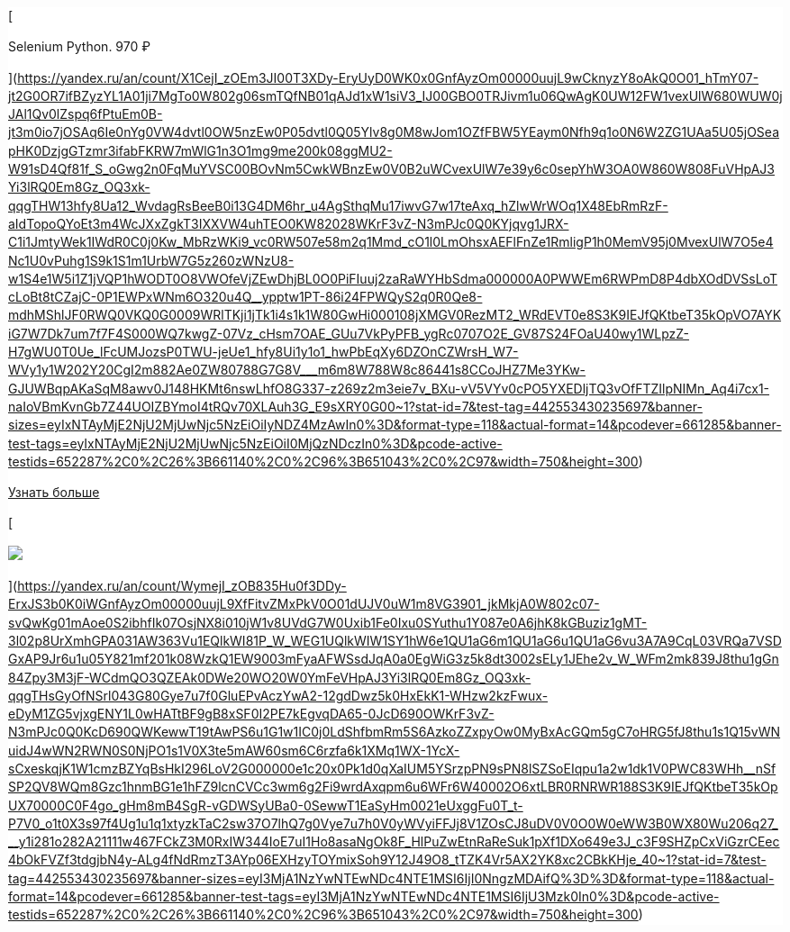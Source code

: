 [

Selenium Python. 970 ₽

](https://yandex.ru/an/count/X1CejI_zOEm3JI00T3XDy-EryUyD0WK0x0GnfAyzOm00000uujL9wCknyzY8oAkQ0O01_hTmY07-jt2G0OR7ifBZyzYL1A01ji7MgTo0W802g06smTQfNB01qAJd1xW1siV3_IJ00GBO0TRJivm1u06QwAgK0UW12FW1vexUlW680WUW0jJAl1Qv0lZspq6fPtuEm0B-jt3m0io7jOSAq6Ie0nYg0VW4dvtl0OW5nzEw0P05dvtl0Q05Ylv8g0M8wJom1OZfFBW5YEaym0Nfh9q1o0N6W2ZG1UAa5U05jOSeapHK0DzjgGTzmr3ifabFKRW7mWlG1n3O1mg9me200k08ggMU2-W91sD4Qf81f_S_oGwg2n0FqMuYVSC00BOvNm5CwkWBnzEw0V0B2uWCvexUlW7e39y6c0sepYhW3OA0W860W808FuVHpAJ3Yi3lRQ0Em8Gz_OQ3xk-qqgTHW13hfy8Ua12_WvdagRsBeeB0i13G4DM6hr_u4AgSthqMu17iwvG7w17teAxq_hZlwWrWOq1X48EbRmRzF-aIdTopoQYoEt3m4WcJXxZgkT3IXXVW4uhTEO0KW82028WKrF3vZ-N3mPJc0Q0KYjqvg1JRX-C1i1JmtyWek1IWdR0C0j0Kw_MbRzWKi9_vc0RW507e58m2q1Mmd_cO1l0LmOhsxAEFlFnZe1RmligP1h0MemV95j0MvexUlW7O5e4Nc1U0vPuhg1S9k1S1m1UrbW7G5z260zWNzU8-w1S4e1W5i1Z1jVQP1hWODT0O8VWOfeVjZEwDhjBL0O0PiFIuuj2zaRaWYHbSdma000000A0PWWEm6RWPmD8P4dbXOdDVSsLoTcLoBt8tCZajC-0P1EWPxWNm6O320u4Q__ypptw1PT-86i24FPWQyS2q0R0Qe8-mdhMShlJF0RWQ0VKQ0G0009WRlTKji1jTk1i4s1k1W80GwHi000108jXMGV0RezMT2_WRdEVT0e8S3K9IEJfQKtbeT35kOpVO7AYKiG7W7Dk7um7f7F4S000WQ7kwgZ-07Vz_cHsm7OAE_GUu7VkPyPFB_ygRc0707O2E_GV87S24FOaU40wy1WLpzZ-H7gWU0T0Ue_lFcUMJozsP0TWU-jeUe1_hfy8Ui1y1o1_hwPbEqXy6DZOnCZWrsH_W7-WVy1y1W202Y20CgI2m882Ae0ZW80788G7G8V___m6m8W788W8c86441s8CCoJHZ7Me3YKw-GJUWBqpAKaSqM8awv0J148HKMt6nswLhfO8G337-z269z2m3eie7v_BXu-vV5VYv0cPO5YXEDljTQ3vOfFTZIlpNIMn_Aq4i7cx1-naIoVBmKvnGb7Z44UOIZBYmoI4tRQv70XLAuh3G_E9sXRY0G00~1?stat-id=7&test-tag=442553430235697&banner-sizes=eyIxNTAyMjE2NjU2MjUwNjc5NzEiOiIyNDZ4MzAwIn0%3D&format-type=118&actual-format=14&pcodever=661285&banner-test-tags=eyIxNTAyMjE2NjU2MjUwNjc5NzEiOiI0MjQzNDczIn0%3D&pcode-active-testids=652287%2C0%2C26%3B661140%2C0%2C96%3B651043%2C0%2C97&width=750&height=300)

[Узнать больше](https://yandex.ru/an/count/X1CejI_zOEm3JI00T3XDy-EryUyD0WK0x0GnfAyzOm00000uujL9wCknyzY8oAkQ0O01_hTmY07-jt2G0OR7ifBZyzYL1A01ji7MgTo0W802g06smTQfNB01qAJd1xW1siV3_IJ00GBO0TRJivm1u06QwAgK0UW12FW1vexUlW680WUW0jJAl1Qv0lZspq6fPtuEm0B-jt3m0io7jOSAq6Ie0nYg0VW4dvtl0OW5nzEw0P05dvtl0Q05Ylv8g0M8wJom1OZfFBW5YEaym0Nfh9q1o0N6W2ZG1UAa5U05jOSeapHK0DzjgGTzmr3ifabFKRW7mWlG1n3O1mg9me200k08ggMU2-W91sD4Qf81f_S_oGwg2n0FqMuYVSC00BOvNm5CwkWBnzEw0V0B2uWCvexUlW7e39y6c0sepYhW3OA0W860W808FuVHpAJ3Yi3lRQ0Em8Gz_OQ3xk-qqgTHW13hfy8Ua12_WvdagRsBeeB0i13G4DM6hr_u4AgSthqMu17iwvG7w17teAxq_hZlwWrWOq1X48EbRmRzF-aIdTopoQYoEt3m4WcJXxZgkT3IXXVW4uhTEO0KW82028WKrF3vZ-N3mPJc0Q0KYjqvg1JRX-C1i1JmtyWek1IWdR0C0j0Kw_MbRzWKi9_vc0RW507e58m2q1Mmd_cO1l0LmOhsxAEFlFnZe1RmligP1h0MemV95j0MvexUlW7O5e4Nc1U0vPuhg1S9k1S1m1UrbW7G5z260zWNzU8-w1S4e1W5i1Z1jVQP1hWODT0O8VWOfeVjZEwDhjBL0O0PiFIuuj2zaRaWYHbSdma000000A0PWWEm6RWPmD8P4dbXOdDVSsLoTcLoBt8tCZajC-0P1EWPxWNm6O320u4Q__ypptw1PT-86i24FPWQyS2q0R0Qe8-mdhMShlJF0RWQ0VKQ0G0009WRlTKji1jTk1i4s1k1W80GwHi000108jXMGV0RezMT2_WRdEVT0e8S3K9IEJfQKtbeT35kOpVO7AYKiG7W7Dk7um7f7F4S000WQ7kwgZ-07Vz_cHsm7OAE_GUu7VkPyPFB_ygRc0707O2E_GV87S24FOaU40wy1WLpzZ-H7gWU0T0Ue_lFcUMJozsP0TWU-jeUe1_hfy8Ui1y1o1_hwPbEqXy6DZOnCZWrsH_W7-WVy1y1W202Y20CgI2m882Ae0ZW80788G7G8V___m6m8W788W8c86441s8CCoJHZ7Me3YKw-GJUWBqpAKaSqM8awv0J148HKMt6nswLhfO8G337-z269z2m3eie7v_BXu-vV5VYv0cPO5YXEDljTQ3vOfFTZIlpNIMn_Aq4i7cx1-naIoVBmKvnGb7Z44UOIZBYmoI4tRQv70XLAuh3G_E9sXRY0G00~1?stat-id=7&test-tag=442553430235697&banner-sizes=eyIxNTAyMjE2NjU2MjUwNjc5NzEiOiIyNDZ4MzAwIn0%3D&format-type=118&actual-format=14&pcodever=661285&banner-test-tags=eyIxNTAyMjE2NjU2MjUwNjc5NzEiOiI0MjQzNDczIn0%3D&pcode-active-testids=652287%2C0%2C26%3B661140%2C0%2C96%3B651043%2C0%2C97&width=750&height=300)

[

![](https://avatars.mds.yandex.net/get-direct/5146926/83JFSF0rv4U-cHocUDZJTw/wy150)





](https://yandex.ru/an/count/WymejI_zOB835Hu0f3DDy-ErxJS3b0K0iWGnfAyzOm00000uujL9XfFitvZMxPkV0O01dUJV0uW1m8VG3901_jkMkjA0W802c07-svQwKg01mAoe0S2ibhfIk07OsjNX8i010jW1v8UVdG7W0Uxib1Fe0Ixu0SYuthu1Y087e0A6jhK8kGBuziz1gMT-3l02p8UrXmhGPA031AW363Vu1EQlkWI81P_W_WEG1UQlkWIW1SY1hW6e1QU1aG6m1QU1aG6u1QU1aG6vu3A7A9CqL03VRQa7VSDGxAP9Jr6u1u05Y821mf201k08WzkQ1EW9003mFyaAFWSsdJqA0a0EgWiG3z5k8dt3002sELy1JEhe2v_W_WFm2mk839J8thu1gGn84Zpy3M3jF-WCdmQO3QZEAk0DWe20WO20W0YmFeVHpAJ3Yi3lRQ0Em8Gz_OQ3xk-qqgTHsGyOfNSrl043G80Gye7u7f0GluEPvAczYwA2-12gdDwz5k0HxEkK1-WHzw2kzFwux-eDyM1ZG5vjxgENY1L0wHATtBF9gB8xSF0I2PE7kEgvqDA65-0JcD690OWKrF3vZ-N3mPJc0Q0KcD690QWKewwT19tAwPS6u1G1w1IC0j0LdShfbmRm5S6AzkoZZxpyOw0MyBxAcGQm5gC7oHRG5fJ8thu1s1Q15vWNuidJ4wWN2RWN0S0NjPO1s1V0X3te5mAW60sm6C6rzfa6k1XMq1WX-1YcX-sCxeskqjK1W1cmzBZYqBsHkI296LoV2G000000e1c20x0Pk1d0qXaIUM5YSrzpPN9sPN8lSZSoEIqpu1a2w1dk1V0PWC83WHh__nSfSP2QV8WQm8Gzc1hnmBG1e1hFZ9lcnCVCc3wm6g2Fi9wrdAxqpm6u6WFr6W40002O6xtLBR0RNRWR188S3K9IEJfQKtbeT35kOpUX70000C0F4go_gHm8mB4SgR-vGDWSyUBa0-0SewwT1EaSyHm0021eUxggFu0T_t-P7V0_o1t0X3s97f4Ug1u1q1xtyzkTaC2sw37O7lhQ7g0Vye7u7h0V0yWVyiFFJj8V1ZOsCJ8uDV0V0O0W0eWW3B0WX80Wu206q27___y1i281o282A21111w467FCkZ3M0RxIW344IoE7uI1Ho8asaNgOk8F_HlPuZwEtnRaReSuk1pXf1DXo649e3J_c3F9SHZpCxViGzrCEec4bOkFVZf3tdgjbN4y-ALg4fNdRmzT3AYp06EXHzyTOYmixSoh9Y12J49O8_tTZK4Vr5AX2YK8xc2CBkKHje_40~1?stat-id=7&test-tag=442553430235697&banner-sizes=eyI3MjA1NzYwNTEwNDc4NTE1MSI6IjI0NngzMDAifQ%3D%3D&format-type=118&actual-format=14&pcodever=661285&banner-test-tags=eyI3MjA1NzYwNTEwNDc4NTE1MSI6IjU3Mzk0In0%3D&pcode-active-testids=652287%2C0%2C26%3B661140%2C0%2C96%3B651043%2C0%2C97&width=750&height=300)
